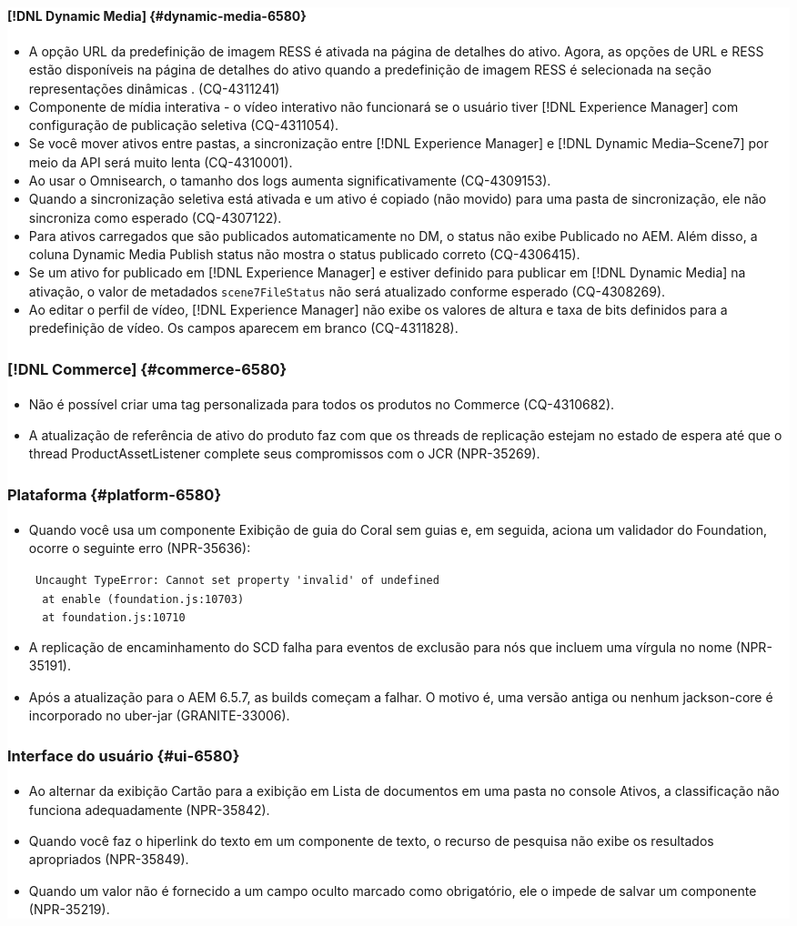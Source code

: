 #### [!DNL Dynamic Media] {#dynamic-media-6580}

* A opção URL da predefinição de imagem RESS é ativada na página de detalhes do ativo. Agora, as opções de URL e RESS estão disponíveis na página de detalhes do ativo quando a predefinição de imagem RESS é selecionada na seção representações dinâmicas . (CQ-4311241)
* Componente de mídia interativa - o vídeo interativo não funcionará se o usuário tiver [!DNL Experience Manager] com configuração de publicação seletiva (CQ-4311054).
* Se você mover ativos entre pastas, a sincronização entre [!DNL Experience Manager] e [!DNL Dynamic Media–Scene7] por meio da API será muito lenta (CQ-4310001).
* Ao usar o Omnisearch, o tamanho dos logs aumenta significativamente (CQ-4309153).
* Quando a sincronização seletiva está ativada e um ativo é copiado (não movido) para uma pasta de sincronização, ele não sincroniza como esperado (CQ-4307122).
* Para ativos carregados que são publicados automaticamente no DM, o status não exibe Publicado no AEM. Além disso, a coluna Dynamic Media Publish status não mostra o status publicado correto (CQ-4306415).
* Se um ativo for publicado em [!DNL Experience Manager] e estiver definido para publicar em [!DNL Dynamic Media] na ativação, o valor de metadados `scene7FileStatus` não será atualizado conforme esperado (CQ-4308269).
* Ao editar o perfil de vídeo, [!DNL Experience Manager] não exibe os valores de altura e taxa de bits definidos para a predefinição de vídeo. Os campos aparecem em branco (CQ-4311828).

### [!DNL Commerce] {#commerce-6580}

* Não é possível criar uma tag personalizada para todos os produtos no Commerce (CQ-4310682).

* A atualização de referência de ativo do produto faz com que os threads de replicação estejam no estado de espera até que o thread ProductAssetListener complete seus compromissos com o JCR (NPR-35269).

### Plataforma {#platform-6580}

* Quando você usa um componente Exibição de guia do Coral sem guias e, em seguida, aciona um validador do Foundation, ocorre o seguinte erro (NPR-35636):

   ```TXT
    Uncaught TypeError: Cannot set property 'invalid' of undefined
     at enable (foundation.js:10703)
     at foundation.js:10710
   ```

* A replicação de encaminhamento do SCD falha para eventos de exclusão para nós que incluem uma vírgula no nome (NPR-35191).

* Após a atualização para o AEM 6.5.7, as builds começam a falhar. O motivo é, uma versão antiga ou nenhum jackson-core é incorporado no uber-jar (GRANITE-33006).

### Interface do usuário {#ui-6580}

* Ao alternar da exibição Cartão para a exibição em Lista de documentos em uma pasta no console Ativos, a classificação não funciona adequadamente (NPR-35842).

* Quando você faz o hiperlink do texto em um componente de texto, o recurso de pesquisa não exibe os resultados apropriados (NPR-35849).

* Quando um valor não é fornecido a um campo oculto marcado como obrigatório, ele o impede de salvar um componente (NPR-35219).
